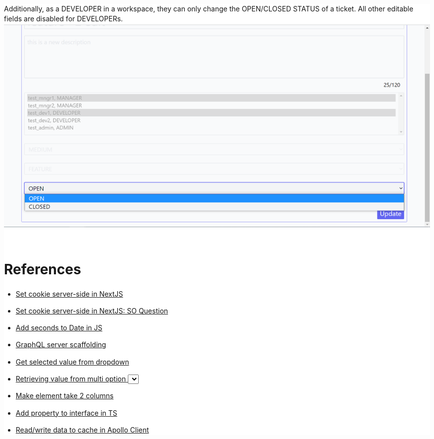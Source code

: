 Additionally, as a DEVELOPER in a workspace, they can only change the OPEN/CLOSED STATUS of a ticket. All other editable fields are disabled for DEVELOPERs.
![as_a_developer](/screenshots/41.png)
<br/>
<br/>

# References

- [Set cookie server-side in NextJS](https://reacthustle.com/blog/next-js-set-cookie-server-side)<br/>

- [Set cookie server-side in NextJS: SO Question](https://stackoverflow.com/questions/71546988/is-it-possible-to-set-a-server-side-cookie-in-next-js)<br/>

- [Add seconds to Date in JS](https://futurestud.io/tutorials/add-seconds-to-a-date-in-node-js-and-javascript)<br/>

- [GraphQL server scaffolding](https://github.com/betaflag/graphql-server-scaffolding)<br/>

- [Get selected value from dropdown](https://stackoverflow.com/questions/29108779/how-to-get-selected-value-of-a-dropdown-menu-in-reactjs)<br/>

- [Retrieving value from multi option <select> in React](https://stackoverflow.com/questions/28624763/retrieving-value-from-select-with-multiple-option-in-react)<br/>

- [Make element take 2 columns](https://stackoverflow.com/questions/53199146/make-element-take-two-columns)<br/>

- [Add property to interface in TS](https://stackoverflow.com/questions/48241211/add-property-to-interface-typescript)<br/>

- [Read/write data to cache in Apollo Client](https://www.apollographql.com/docs/react/caching/cache-interaction/)<br/>
